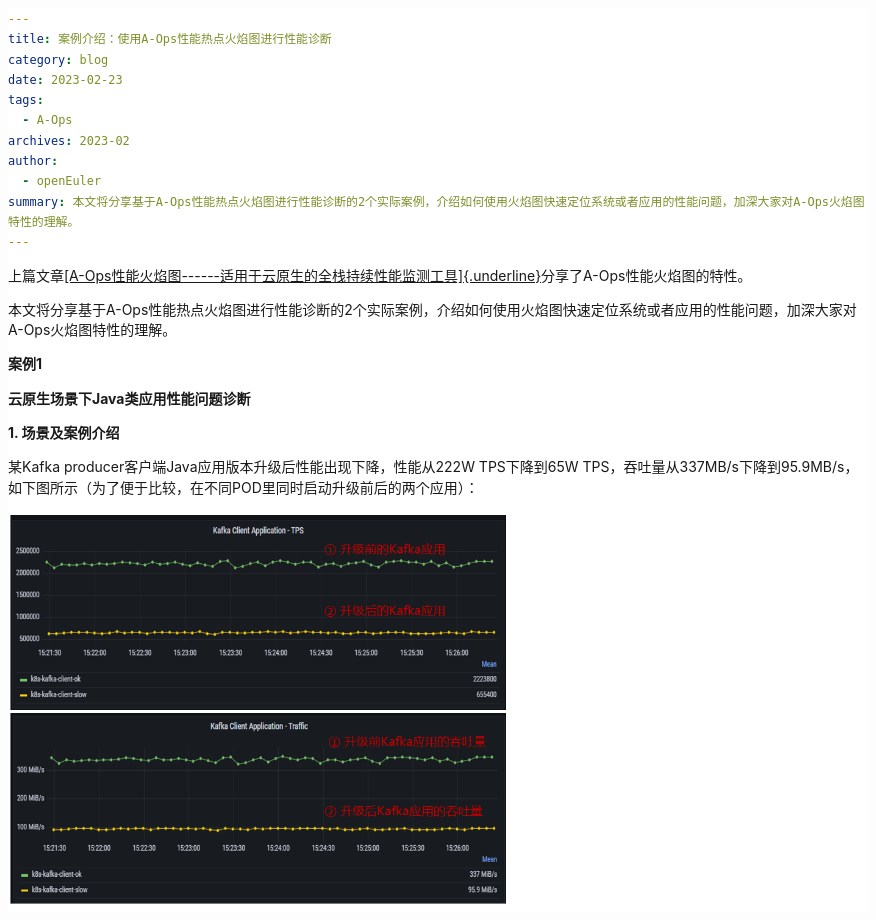 ```yaml
---
title: 案例介绍：使用A-Ops性能热点火焰图进行性能诊断
category: blog
date: 2023-02-23
tags:
  - A-Ops
archives: 2023-02
author:
  - openEuler
summary: 本文将分享基于A-Ops性能热点火焰图进行性能诊断的2个实际案例，介绍如何使用火焰图快速定位系统或者应用的性能问题，加深大家对A-Ops火焰图特性的理解。
---
```




上篇文章[[A-Ops性能火焰图------适用于云原生的全栈持续性能监测工具]{.underline}](http://mp.weixin.qq.com/s?__biz=MzI2NDE4OTE2Mg==&mid=2247501171&idx=1&sn=919ffdc975ec8557854bc16656f81f35&chksm=eab2e0f6ddc569e0ae51c8fd0e00f38c6363d175452fc6a0f31ba4b5fd601c3de3d0a8c1e764&scene=21#wechat_redirect)分享了A-Ops性能火焰图的特性。

本文将分享基于A-Ops性能热点火焰图进行性能诊断的2个实际案例，介绍如何使用火焰图快速定位系统或者应用的性能问题，加深大家对A-Ops火焰图特性的理解。

**案例1**

**云原生场景下Java类应用性能问题诊断**

**1. 场景及案例介绍**

某Kafka producer客户端Java应用版本升级后性能出现下降，性能从222W
TPS下降到65W
TPS，吞吐量从337MB/s下降到95.9MB/s，如下图所示（为了便于比较，在不同POD里同时启动升级前后的两个应用）：



<img src="./img/news/20230224-A-Ops/media/image1.png" width="500" >
